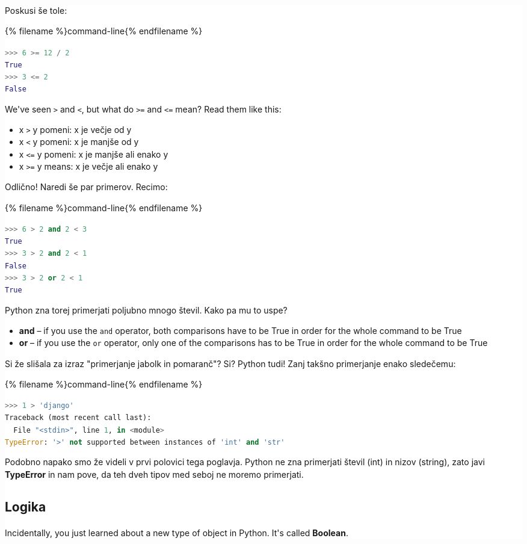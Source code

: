 Poskusi še tole:

{% filename %}command-line{% endfilename %}

```python
>>> 6 >= 12 / 2
True
>>> 3 <= 2
False
```

We've seen `>` and `<`, but what do `>=` and `<=` mean? Read them like this:

- x `>` y pomeni: x je večje od y
- x `<` y pomeni: x je manjše od y
- x `<=` y pomeni: x je manjše ali enako y
- x `>=` y means: x je večje ali enako y

Odlično! Naredi še par primerov. Recimo:

{% filename %}command-line{% endfilename %}

```python
>>> 6 > 2 and 2 < 3
True
>>> 3 > 2 and 2 < 1
False
>>> 3 > 2 or 2 < 1
True
```

Python zna torej primerjati poljubno mnogo števil. Kako pa mu to uspe?

- **and** – if you use the `and` operator, both comparisons have to be True in order for the whole command to be True
- **or** – if you use the `or` operator, only one of the comparisons has to be True in order for the whole command to be True

Si že slišala za izraz "primerjanje jabolk in pomaranč"? Si? Python tudi! Zanj takšno primerjanje enako sledečemu:

{% filename %}command-line{% endfilename %}

```python
>>> 1 > 'django'
Traceback (most recent call last):
  File "<stdin>", line 1, in <module>
TypeError: '>' not supported between instances of 'int' and 'str'
```

Podobno napako smo že videli v prvi polovici tega poglavja. Python ne zna primerjati števil (int) in nizov (string), zato javi **TypeError** in nam pove, da teh dveh tipov med seboj ne moremo primerjati.

## Logika

Incidentally, you just learned about a new type of object in Python. It's called **Boolean**.
